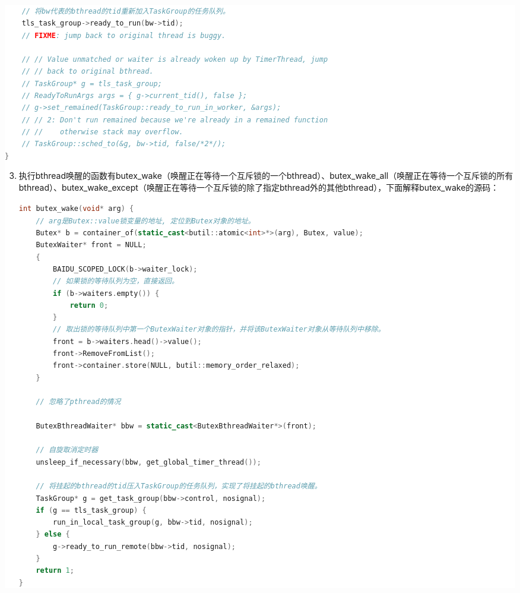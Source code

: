    ```c++
       // 将bw代表的bthread的tid重新加入TaskGroup的任务队列。
       tls_task_group->ready_to_run(bw->tid);
       // FIXME: jump back to original thread is buggy.

       // // Value unmatched or waiter is already woken up by TimerThread, jump
       // // back to original bthread.
       // TaskGroup* g = tls_task_group;
       // ReadyToRunArgs args = { g->current_tid(), false };
       // g->set_remained(TaskGroup::ready_to_run_in_worker, &args);
       // // 2: Don't run remained because we're already in a remained function
       // //    otherwise stack may overflow.
       // TaskGroup::sched_to(&g, bw->tid, false/*2*/);
   }
   ```

3. 执行bthread唤醒的函数有butex_wake（唤醒正在等待一个互斥锁的一个bthread）、butex_wake_all（唤醒正在等待一个互斥锁的所有bthread）、butex_wake_except（唤醒正在等待一个互斥锁的除了指定bthread外的其他bthread），下面解释butex_wake的源码：

   ```c++
   int butex_wake(void* arg) {
       // arg是Butex::value锁变量的地址, 定位到Butex对象的地址。
       Butex* b = container_of(static_cast<butil::atomic<int>*>(arg), Butex, value);
       ButexWaiter* front = NULL;
       {
           BAIDU_SCOPED_LOCK(b->waiter_lock);
           // 如果锁的等待队列为空，直接返回。
           if (b->waiters.empty()) {
               return 0;
           }
           // 取出锁的等待队列中第一个ButexWaiter对象的指针，并将该ButexWaiter对象从等待队列中移除。
           front = b->waiters.head()->value();
           front->RemoveFromList();
           front->container.store(NULL, butil::memory_order_relaxed);
       }

       // 忽略了pthread的情况

       ButexBthreadWaiter* bbw = static_cast<ButexBthreadWaiter*>(front);

       // 自旋取消定时器
       unsleep_if_necessary(bbw, get_global_timer_thread());

       // 将挂起的bthread的tid压入TaskGroup的任务队列，实现了将挂起的bthread唤醒。
       TaskGroup* g = get_task_group(bbw->control, nosignal);
       if (g == tls_task_group) {
           run_in_local_task_group(g, bbw->tid, nosignal);
       } else {
           g->ready_to_run_remote(bbw->tid, nosignal);
       }
       return 1;
   }
   ```
